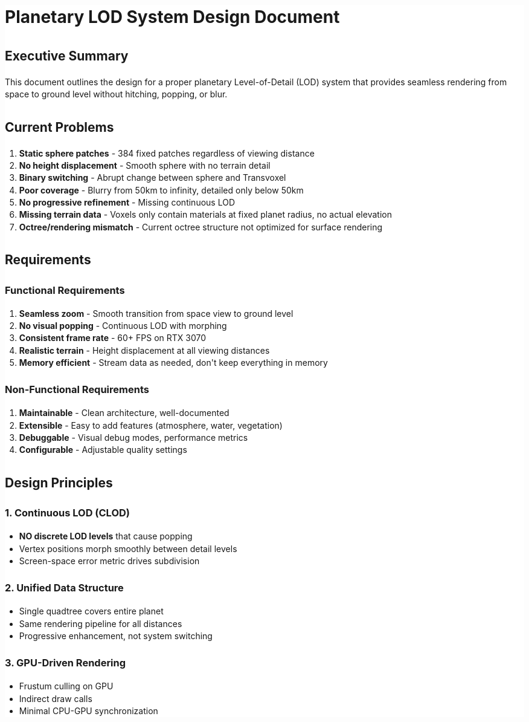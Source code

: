 # Planetary LOD System Design Document

## Executive Summary

This document outlines the design for a proper planetary Level-of-Detail (LOD) system that provides seamless rendering from space to ground level without hitching, popping, or blur.

## Current Problems

1. **Static sphere patches** - 384 fixed patches regardless of viewing distance
2. **No height displacement** - Smooth sphere with no terrain detail
3. **Binary switching** - Abrupt change between sphere and Transvoxel
4. **Poor coverage** - Blurry from 50km to infinity, detailed only below 50km
5. **No progressive refinement** - Missing continuous LOD
6. **Missing terrain data** - Voxels only contain materials at fixed planet radius, no actual elevation
7. **Octree/rendering mismatch** - Current octree structure not optimized for surface rendering

## Requirements

### Functional Requirements

1. **Seamless zoom** - Smooth transition from space view to ground level
2. **No visual popping** - Continuous LOD with morphing
3. **Consistent frame rate** - 60+ FPS on RTX 3070
4. **Realistic terrain** - Height displacement at all viewing distances
5. **Memory efficient** - Stream data as needed, don't keep everything in memory

### Non-Functional Requirements

1. **Maintainable** - Clean architecture, well-documented
2. **Extensible** - Easy to add features (atmosphere, water, vegetation)
3. **Debuggable** - Visual debug modes, performance metrics
4. **Configurable** - Adjustable quality settings

## Design Principles

### 1. Continuous LOD (CLOD)
- **NO discrete LOD levels** that cause popping
- Vertex positions morph smoothly between detail levels
- Screen-space error metric drives subdivision

### 2. Unified Data Structure
- Single quadtree covers entire planet
- Same rendering pipeline for all distances
- Progressive enhancement, not system switching

### 3. GPU-Driven Rendering
- Frustum culling on GPU
- Indirect draw calls
- Minimal CPU-GPU synchronization
